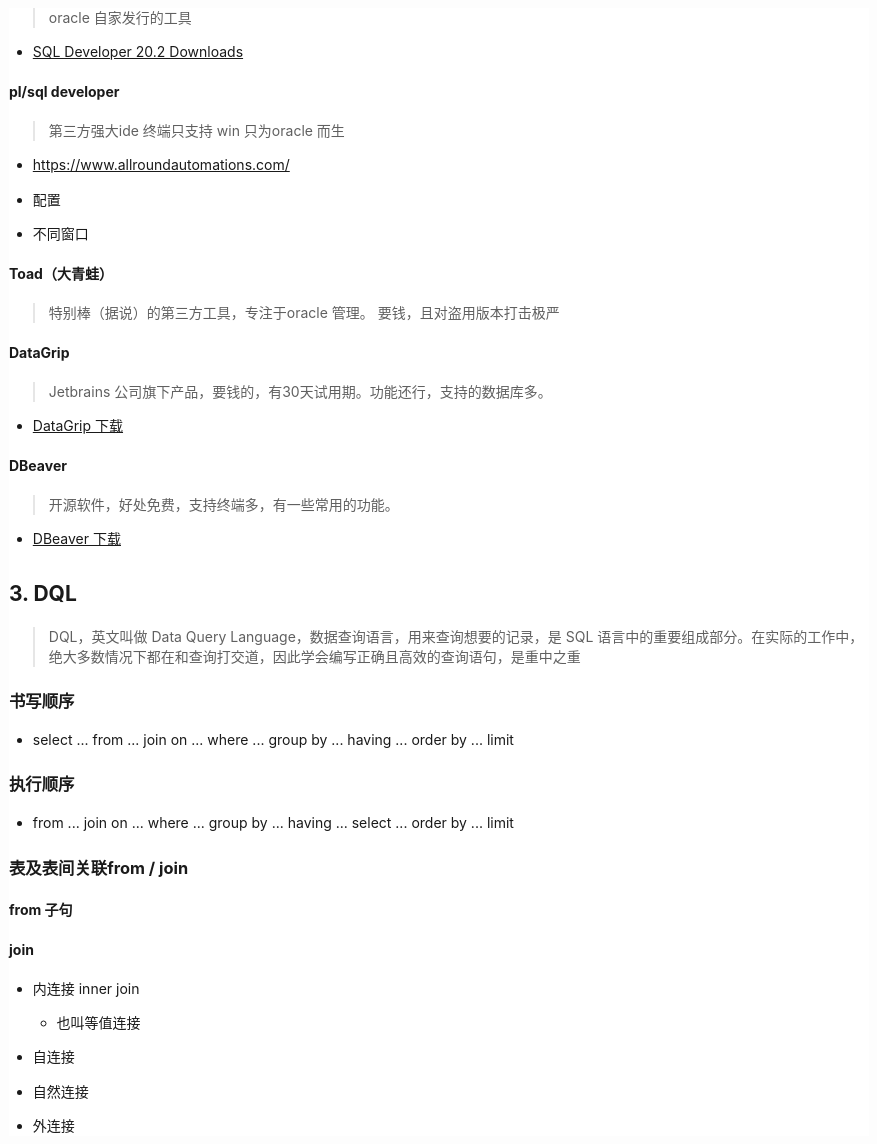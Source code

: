 > oracle 自家发行的工具

- [SQL Developer 20.2 Downloads](https://www.oracle.com/tools/downloads/sqldev-downloads.html)

  [^说明]: 需要账号登陆下载

#### pl/sql developer

> 第三方强大ide
> 终端只支持 win
> 只为oracle 而生

- https://www.allroundautomations.com/

- 配置
- 不同窗口

#### Toad（大青蛙）

> 特别棒（据说）的第三方工具，专注于oracle 管理。
> 要钱，且对盗用版本打击极严

#### DataGrip

> Jetbrains 公司旗下产品，要钱的，有30天试用期。功能还行，支持的数据库多。

- [DataGrip 下载](https://www.jetbrains.com/datagrip/)

#### DBeaver

> 开源软件，好处免费，支持终端多，有一些常用的功能。

- [DBeaver 下载](https://dbeaver.io/download/)

## 3. DQL

>  DQL，英文叫做 Data Query Language，数据查询语言，用来查询想要的记录，是 SQL 语言中的重要组成部分。在实际的工作中，绝大多数情况下都在和查询打交道，因此学会编写正确且高效的查询语句，是重中之重

### 书写顺序

- select ... from ... join on ... where ... group by ... having ... order by ... limit

### 执行顺序

- from ... join on ... where ... group by ... having ... select ... order by ... limit

### 表及表间关联from / join

#### from 子句

#### join 

- 内连接 inner join 

  - 也叫等值连接

- 自连接
- 自然连接
- 外连接
